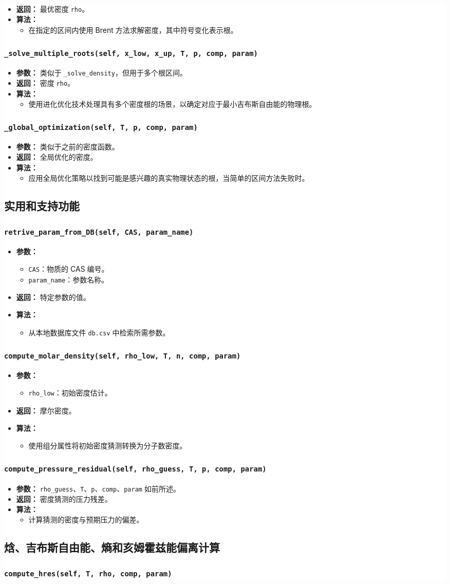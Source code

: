 - **返回：** 最优密度 `rho`。
- **算法：**
  - 在指定的区间内使用 Brent 方法求解密度，其中符号变化表示根。

### `_solve_multiple_roots(self, x_low, x_up, T, p, comp, param)`

- **参数：** 类似于 `_solve_density`，但用于多个根区间。
- **返回：** 密度 `rho`。
- **算法：**
  - 使用进化优化技术处理具有多个密度根的场景，以确定对应于最小吉布斯自由能的物理根。

### `_global_optimization(self, T, p, comp, param)`

- **参数：** 类似于之前的密度函数。
- **返回：** 全局优化的密度。
- **算法：**
  - 应用全局优化策略以找到可能是感兴趣的真实物理状态的根，当简单的区间方法失败时。

## 实用和支持功能
### `retrive_param_from_DB(self, CAS, param_name)`

- **参数：**
  - `CAS`：物质的 CAS 编号。
  - `param_name`：参数名称。
  
- **返回：** 特定参数的值。
- **算法：**
  - 从本地数据库文件 `db.csv` 中检索所需参数。

### `compute_molar_density(self, rho_low, T, n, comp, param)`

- **参数：**
  - `rho_low`：初始密度估计。
  
- **返回：** 摩尔密度。
- **算法：**
  - 使用组分属性将初始密度猜测转换为分子数密度。

### `compute_pressure_residual(self, rho_guess, T, p, comp, param)`

- **参数：** `rho_guess`、`T`、`p`、`comp`、`param` 如前所述。
- **返回：** 密度猜测的压力残差。
- **算法：**
  - 计算猜测的密度与预期压力的偏差。

## 焓、吉布斯自由能、熵和亥姆霍兹能偏离计算

### `compute_hres(self, T, rho, comp, param)`
